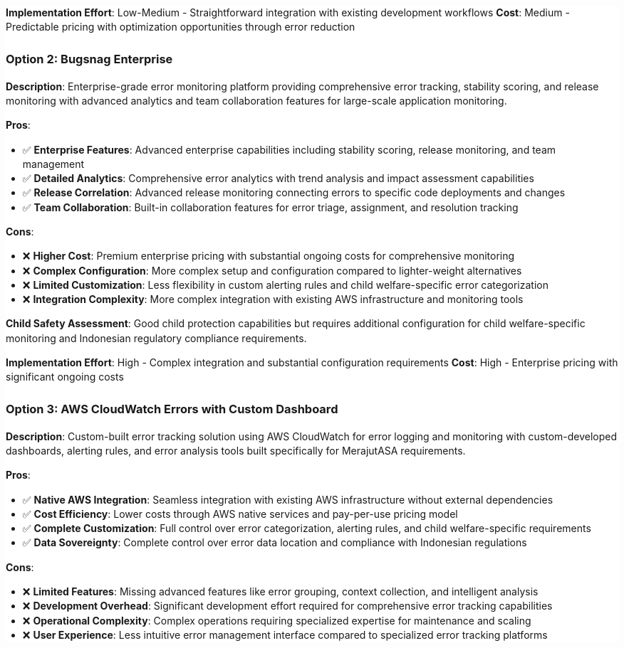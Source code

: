 **Implementation Effort**: Low-Medium - Straightforward integration with existing development workflows
**Cost**: Medium - Predictable pricing with optimization opportunities through error reduction

### Option 2: Bugsnag Enterprise
**Description**: Enterprise-grade error monitoring platform providing comprehensive error tracking, stability scoring, and release monitoring with advanced analytics and team collaboration features for large-scale application monitoring.

**Pros**:
- ✅ **Enterprise Features**: Advanced enterprise capabilities including stability scoring, release monitoring, and team management
- ✅ **Detailed Analytics**: Comprehensive error analytics with trend analysis and impact assessment capabilities
- ✅ **Release Correlation**: Advanced release monitoring connecting errors to specific code deployments and changes
- ✅ **Team Collaboration**: Built-in collaboration features for error triage, assignment, and resolution tracking

**Cons**:
- ❌ **Higher Cost**: Premium enterprise pricing with substantial ongoing costs for comprehensive monitoring
- ❌ **Complex Configuration**: More complex setup and configuration compared to lighter-weight alternatives
- ❌ **Limited Customization**: Less flexibility in custom alerting rules and child welfare-specific error categorization
- ❌ **Integration Complexity**: More complex integration with existing AWS infrastructure and monitoring tools

**Child Safety Assessment**: Good child protection capabilities but requires additional configuration for child welfare-specific monitoring and Indonesian regulatory compliance requirements.

**Implementation Effort**: High - Complex integration and substantial configuration requirements
**Cost**: High - Enterprise pricing with significant ongoing costs

### Option 3: AWS CloudWatch Errors with Custom Dashboard
**Description**: Custom-built error tracking solution using AWS CloudWatch for error logging and monitoring with custom-developed dashboards, alerting rules, and error analysis tools built specifically for MerajutASA requirements.

**Pros**:
- ✅ **Native AWS Integration**: Seamless integration with existing AWS infrastructure without external dependencies
- ✅ **Cost Efficiency**: Lower costs through AWS native services and pay-per-use pricing model
- ✅ **Complete Customization**: Full control over error categorization, alerting rules, and child welfare-specific requirements
- ✅ **Data Sovereignty**: Complete control over error data location and compliance with Indonesian regulations

**Cons**:
- ❌ **Limited Features**: Missing advanced features like error grouping, context collection, and intelligent analysis
- ❌ **Development Overhead**: Significant development effort required for comprehensive error tracking capabilities
- ❌ **Operational Complexity**: Complex operations requiring specialized expertise for maintenance and scaling
- ❌ **User Experience**: Less intuitive error management interface compared to specialized error tracking platforms

